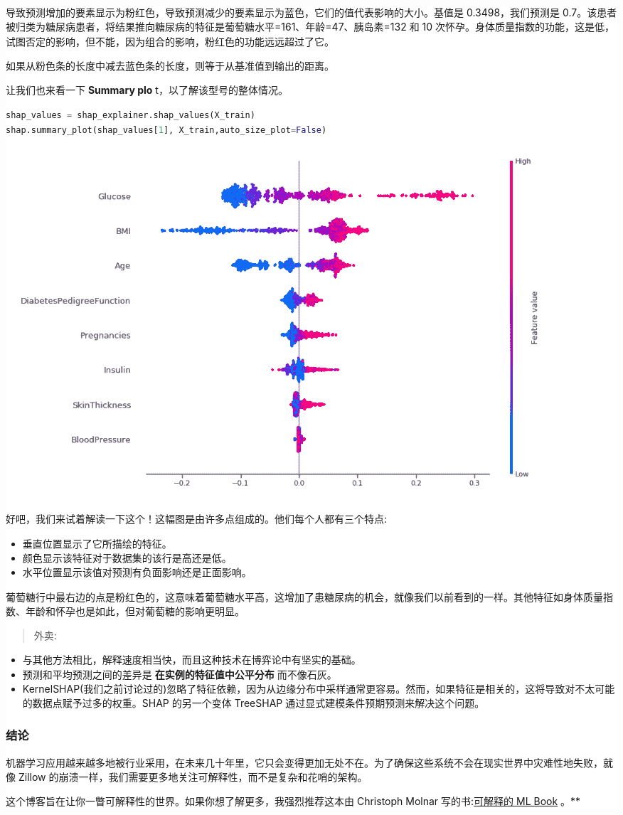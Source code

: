 导致预测增加的要素显示为粉红色，导致预测减少的要素显示为蓝色，它们的值代表影响的大小。基值是 0.3498，我们预测是 0.7。该患者被归类为糖尿病患者，将结果推向糖尿病的特征是葡萄糖水平=161、年龄=47、胰岛素=132 和 10 次怀孕。身体质量指数的功能，这是低，试图否定的影响，但不能，因为组合的影响，粉红色的功能远远超过了它。

如果从粉色条的长度中减去蓝色条的长度，则等于从基准值到输出的距离。

让我们也来看一下 **Summary plo** t，以了解该型号的整体情况。

```py
shap_values = shap_explainer.shap_values(X_train)
shap.summary_plot(shap_values[1], X_train,auto_size_plot=False) 
```

![](img/e8b9c993567118bd7db28de2e3adb7bc.png)

好吧，我们来试着解读一下这个！这幅图是由许多点组成的。他们每个人都有三个特点:

*   垂直位置显示了它所描绘的特征。
*   颜色显示该特征对于数据集的该行是高还是低。
*   水平位置显示该值对预测有负面影响还是正面影响。

葡萄糖行中最右边的点是粉红色的，这意味着葡萄糖水平高，这增加了患糖尿病的机会，就像我们以前看到的一样。其他特征如身体质量指数、年龄和怀孕也是如此，但对葡萄糖的影响更明显。

> 外卖:

*   与其他方法相比，解释速度相当快，而且这种技术在博弈论中有坚实的基础。
*   预测和平均预测之间的差异是 ****在实例的特征值中公平分布**** 而不像石灰。
*   KernelSHAP(我们之前讨论过的)忽略了特征依赖，因为从边缘分布中采样通常更容易。然而，如果特征是相关的，这将导致对不太可能的数据点赋予过多的权重。SHAP 的另一个变体 TreeSHAP 通过显式建模条件预期预测来解决这个问题。

### 结论

机器学习应用越来越多地被行业采用，在未来几十年里，它只会变得更加无处不在。为了确保这些系统不会在现实世界中灾难性地失败，就像 Zillow 的崩溃一样，我们需要更多地关注可解释性，而不是复杂和花哨的架构。

这个博客旨在让你一瞥可解释性的世界。如果你想了解更多，我强烈推荐这本由 Christoph Molnar 写的书:[可解释的 ML Book](https://christophm.github.io/interpretable-ml-book/) 。**